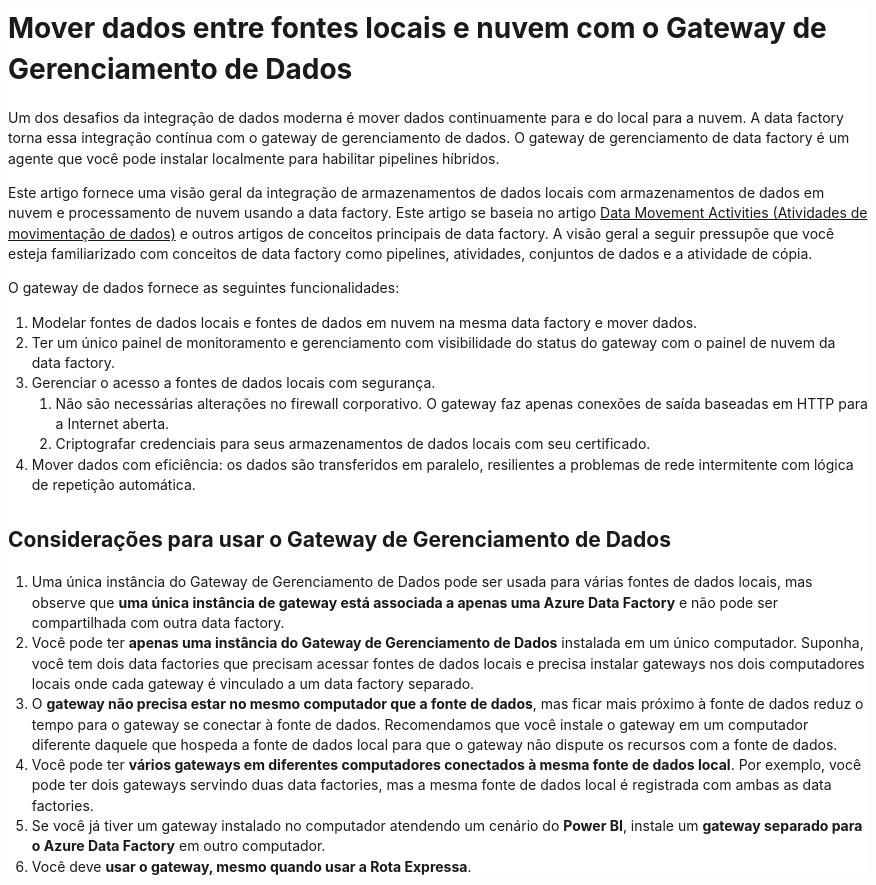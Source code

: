 <properties 
	pageTitle="Mover dados entre o local e a nuvem usando a Azure Data Factory" 
	description="Saiba mais sobre como mover dados entre locais e a nuvem usando o Gateway de Gerenciamento de Dados e a Azure Data Factory." 
	services="data-factory" 
	documentationCenter="" 
	authors="spelluru" 
	manager="jhubbard" 
	editor="monicar"/>

<tags 
	ms.service="data-factory" 
	ms.workload="data-services" 
	ms.tgt_pltfrm="na" 
	ms.devlang="na" 
	ms.topic="article" 
	ms.date="01/21/2016" 
	ms.author="spelluru"/>

# Mover dados entre fontes locais e nuvem com o Gateway de Gerenciamento de Dados
Um dos desafios da integração de dados moderna é mover dados continuamente para e do local para a nuvem. A data factory torna essa integração contínua com o gateway de gerenciamento de dados. O gateway de gerenciamento de data factory é um agente que você pode instalar localmente para habilitar pipelines híbridos.

Este artigo fornece uma visão geral da integração de armazenamentos de dados locais com armazenamentos de dados em nuvem e processamento de nuvem usando a data factory. Este artigo se baseia no artigo [Data Movement Activities (Atividades de movimentação de dados)](data-factory-data-movement-activities.md) e outros artigos de conceitos principais de data factory. A visão geral a seguir pressupõe que você esteja familiarizado com conceitos de data factory como pipelines, atividades, conjuntos de dados e a atividade de cópia.

O gateway de dados fornece as seguintes funcionalidades:

1.	Modelar fontes de dados locais e fontes de dados em nuvem na mesma data factory e mover dados.
2.	Ter um único painel de monitoramento e gerenciamento com visibilidade do status do gateway com o painel de nuvem da data factory.
3.	Gerenciar o acesso a fontes de dados locais com segurança.
	1. Não são necessárias alterações no firewall corporativo. O gateway faz apenas conexões de saída baseadas em HTTP para a Internet aberta.
	2. Criptografar credenciais para seus armazenamentos de dados locais com seu certificado.
4.	Mover dados com eficiência: os dados são transferidos em paralelo, resilientes a problemas de rede intermitente com lógica de repetição automática.

## Considerações para usar o Gateway de Gerenciamento de Dados
1.	Uma única instância do Gateway de Gerenciamento de Dados pode ser usada para várias fontes de dados locais, mas observe que **uma única instância de gateway está associada a apenas uma Azure Data Factory** e não pode ser compartilhada com outra data factory.
2.	Você pode ter **apenas uma instância do Gateway de Gerenciamento de Dados** instalada em um único computador. Suponha, você tem dois data factories que precisam acessar fontes de dados locais e precisa instalar gateways nos dois computadores locais onde cada gateway é vinculado a um data factory separado.
3.	O **gateway não precisa estar no mesmo computador que a fonte de dados**, mas ficar mais próximo à fonte de dados reduz o tempo para o gateway se conectar à fonte de dados. Recomendamos que você instale o gateway em um computador diferente daquele que hospeda a fonte de dados local para que o gateway não dispute os recursos com a fonte de dados.
4.	Você pode ter **vários gateways em diferentes computadores conectados à mesma fonte de dados local**. Por exemplo, você pode ter dois gateways servindo duas data factories, mas a mesma fonte de dados local é registrada com ambas as data factories.
5.	Se você já tiver um gateway instalado no computador atendendo um cenário do **Power BI**, instale um **gateway separado para o Azure Data Factory** em outro computador.
6.	Você deve **usar o gateway, mesmo quando usar a Rota Expressa**. 